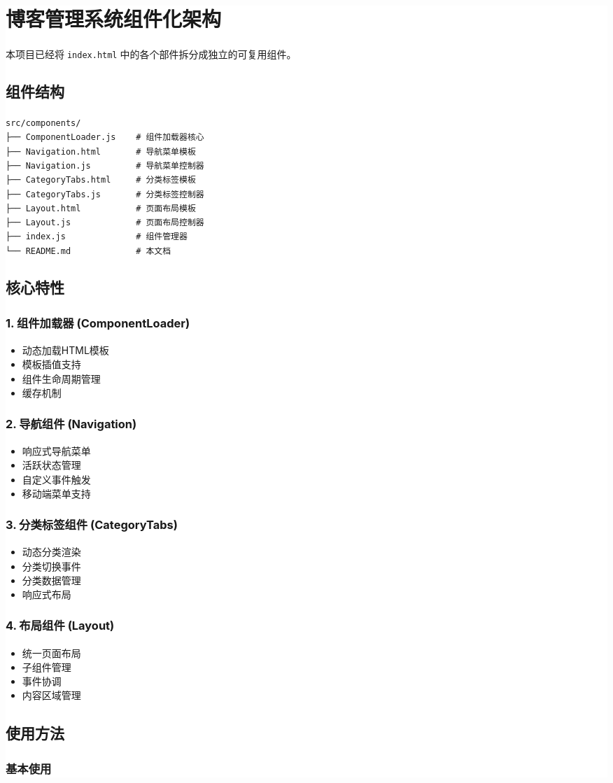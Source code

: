 # 博客管理系统组件化架构

本项目已经将 `index.html` 中的各个部件拆分成独立的可复用组件。

## 组件结构

```
src/components/
├── ComponentLoader.js    # 组件加载器核心
├── Navigation.html       # 导航菜单模板
├── Navigation.js         # 导航菜单控制器
├── CategoryTabs.html     # 分类标签模板
├── CategoryTabs.js       # 分类标签控制器
├── Layout.html           # 页面布局模板
├── Layout.js             # 页面布局控制器
├── index.js              # 组件管理器
└── README.md             # 本文档
```

## 核心特性

### 1. 组件加载器 (ComponentLoader)
- 动态加载HTML模板
- 模板插值支持
- 组件生命周期管理
- 缓存机制

### 2. 导航组件 (Navigation)
- 响应式导航菜单
- 活跃状态管理
- 自定义事件触发
- 移动端菜单支持

### 3. 分类标签组件 (CategoryTabs)
- 动态分类渲染
- 分类切换事件
- 分类数据管理
- 响应式布局

### 4. 布局组件 (Layout)
- 统一页面布局
- 子组件管理
- 事件协调
- 内容区域管理

## 使用方法

### 基本使用
